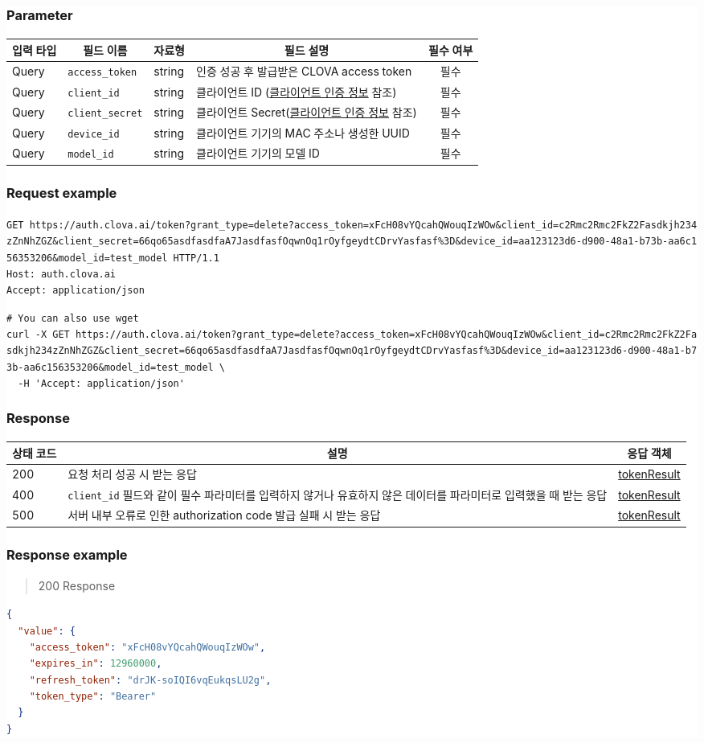### Parameter

| 입력 타입 | 필드 이름     | 자료형  | 필드 설명                   | 필수 여부 |
|-----------|---------------|---------|-----------------------------|:---------:|
| Query     | `access_token` | string | 인증 성공 후 발급받은 CLOVA access token | 필수 |
| Query     | `client_id` | string | 클라이언트 ID ([클라이언트 인증 정보](/Develop/Guides/Interact_with_CIC.md#ClientAuthInfo) 참조) | 필수 |
| Query     | `client_secret` | string | 클라이언트 Secret([클라이언트 인증 정보](/Develop/Guides/Interact_with_CIC.md#ClientAuthInfo) 참조) | 필수 |
| Query     | `device_id` | string | 클라이언트 기기의 MAC 주소나 생성한 UUID | 필수 |
| Query     | `model_id` | string | 클라이언트 기기의 모델 ID | 필수 |

### Request example

```http
GET https://auth.clova.ai/token?grant_type=delete?access_token=xFcH08vYQcahQWouqIzWOw&client_id=c2Rmc2Rmc2FkZ2Fasdkjh234zZnNhZGZ&client_secret=66qo65asdfasdfaA7JasdfasfOqwnOq1rOyfgeydtCDrvYasfasf%3D&device_id=aa123123d6-d900-48a1-b73b-aa6c156353206&model_id=test_model HTTP/1.1
Host: auth.clova.ai
Accept: application/json

```

```shell
# You can also use wget
curl -X GET https://auth.clova.ai/token?grant_type=delete?access_token=xFcH08vYQcahQWouqIzWOw&client_id=c2Rmc2Rmc2FkZ2Fasdkjh234zZnNhZGZ&client_secret=66qo65asdfasdfaA7JasdfasfOqwnOq1rOyfgeydtCDrvYasfasf%3D&device_id=aa123123d6-d900-48a1-b73b-aa6c156353206&model_id=test_model \
  -H 'Accept: application/json'
```

### Response

| 상태 코드 | 설명                                          | 응답 객체            |
|-----------|-----------------------------------------------|----------------------|
| 200       | 요청 처리 성공 시 받는 응답 | [tokenResult](#schematokenresult) |
| 400       | `client_id` 필드와 같이 필수 파라미터를 입력하지 않거나 유효하지 않은 데이터를 파라미터로 입력했을 때 받는 응답 | [tokenResult](#schematokenresult) |
| 500       | 서버 내부 오류로 인한 authorization code 발급 실패 시 받는 응답 | [tokenResult](#schematokenresult) |

### Response example

> 200 Response

```json
{
  "value": {
    "access_token": "xFcH08vYQcahQWouqIzWOw",
    "expires_in": 12960000,
    "refresh_token": "drJK-soIQI6vqEukqsLU2g",
    "token_type": "Bearer"
  }
}
```
